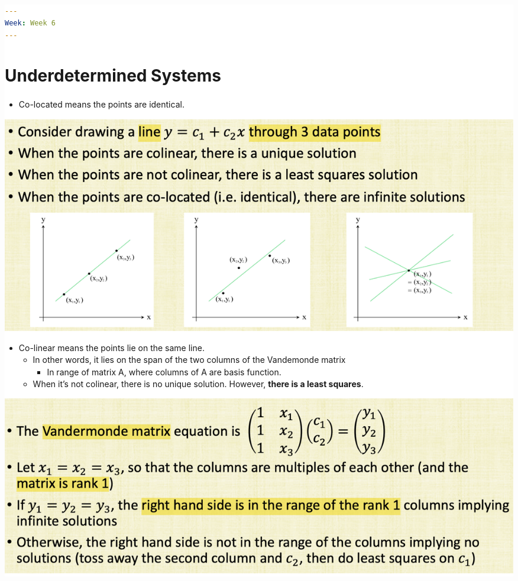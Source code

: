 ```yaml
---
Week: Week 6
---
```

# Underdetermined Systems

- Co-located means the points are identical.

![Untitled 53.png](../../attachments/Untitled%2053.png)

- Co-linear means the points lie on the same line.
    - In other words, it lies on the span of the two columns of the Vandemonde matrix
        - In range of matrix A, where columns of A are basis function.
    - When it’s not colinear, there is no unique solution. However, **there is a least squares**.

![Untitled 1 20.png](../../attachments/Untitled%201%2020.png)
